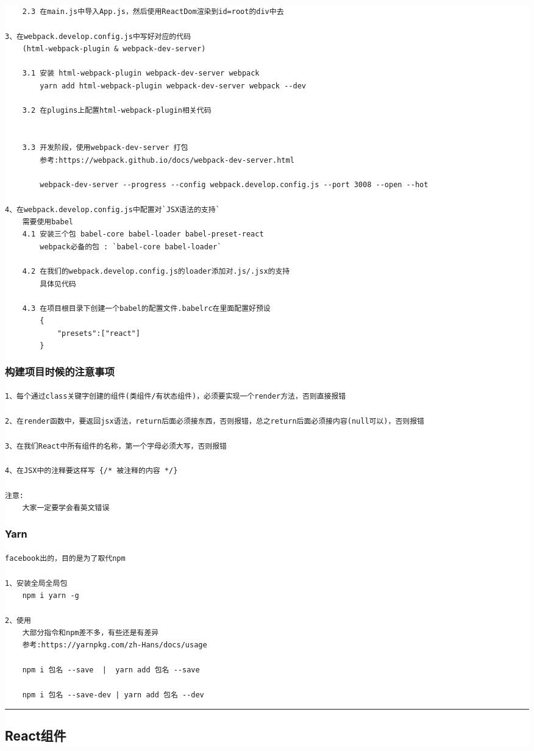 		2.3 在main.js中导入App.js，然后使用ReactDom渲染到id=root的div中去
		
	3、在webpack.develop.config.js中写好对应的代码
		(html-webpack-plugin & webpack-dev-server)
		
		3.1 安装 html-webpack-plugin webpack-dev-server webpack
			yarn add html-webpack-plugin webpack-dev-server webpack --dev
			
		3.2 在plugins上配置html-webpack-plugin相关代码
		
		
		3.3 开发阶段，使用webpack-dev-server 打包
			参考:https://webpack.github.io/docs/webpack-dev-server.html
			
			webpack-dev-server --progress --config webpack.develop.config.js --port 3008 --open --hot

	4、在webpack.develop.config.js中配置对`JSX语法的支持`
		需要使用babel
		4.1 安装三个包 babel-core babel-loader babel-preset-react
			webpack必备的包 : `babel-core babel-loader`
		
		4.2 在我们的webpack.develop.config.js的loader添加对.js/.jsx的支持
			具体见代码
			
		4.3 在项目根目录下创建一个babel的配置文件.babelrc在里面配置好预设
			{
			    "presets":["react"]
			}
			
### 构建项目时候的注意事项
	1、每个通过class关键字创建的组件(类组件/有状态组件)，必须要实现一个render方法，否则直接报错
	
	2、在render函数中，要返回jsx语法，return后面必须接东西，否则报错，总之return后面必须接内容(null可以)，否则报错
	
	3、在我们React中所有组件的名称，第一个字母必须大写，否则报错
	
	4、在JSX中的注释要这样写 {/* 被注释的内容 */}
	
	注意:
		大家一定要学会看英文错误
		
### Yarn
	facebook出的，目的是为了取代npm
	
	1、安装全局全局包
		npm i yarn -g
	
	2、使用
		大部分指令和npm差不多，有些还是有差异
		参考:https://yarnpkg.com/zh-Hans/docs/usage
		
		npm i 包名 --save  |  yarn add 包名 --save
		
		npm i 包名 --save-dev | yarn add 包名 --dev

-------------------------------

## React组件
